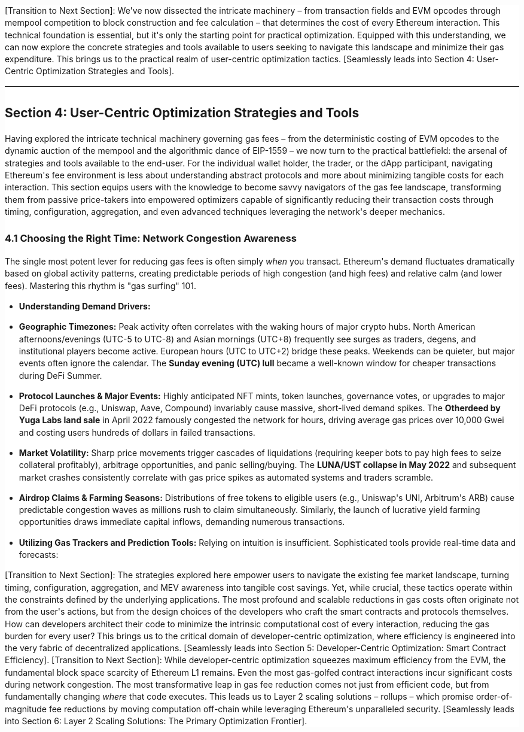 [Transition to Next Section]: We've now dissected the intricate machinery – from transaction fields and EVM opcodes through mempool competition to block construction and fee calculation – that determines the cost of every Ethereum interaction. This technical foundation is essential, but it's only the starting point for practical optimization. Equipped with this understanding, we can now explore the concrete strategies and tools available to users seeking to navigate this landscape and minimize their gas expenditure. This brings us to the practical realm of user-centric optimization tactics. [Seamlessly leads into Section 4: User-Centric Optimization Strategies and Tools].



---





## Section 4: User-Centric Optimization Strategies and Tools

Having explored the intricate technical machinery governing gas fees – from the deterministic costing of EVM opcodes to the dynamic auction of the mempool and the algorithmic dance of EIP-1559 – we now turn to the practical battlefield: the arsenal of strategies and tools available to the end-user. For the individual wallet holder, the trader, or the dApp participant, navigating Ethereum's fee environment is less about understanding abstract protocols and more about minimizing tangible costs for each interaction. This section equips users with the knowledge to become savvy navigators of the gas fee landscape, transforming them from passive price-takers into empowered optimizers capable of significantly reducing their transaction costs through timing, configuration, aggregation, and even advanced techniques leveraging the network's deeper mechanics.

### 4.1 Choosing the Right Time: Network Congestion Awareness

The single most potent lever for reducing gas fees is often simply *when* you transact. Ethereum's demand fluctuates dramatically based on global activity patterns, creating predictable periods of high congestion (and high fees) and relative calm (and lower fees). Mastering this rhythm is "gas surfing" 101.

*   **Understanding Demand Drivers:**

*   **Geographic Timezones:** Peak activity often correlates with the waking hours of major crypto hubs. North American afternoons/evenings (UTC-5 to UTC-8) and Asian mornings (UTC+8) frequently see surges as traders, degens, and institutional players become active. European hours (UTC to UTC+2) bridge these peaks. Weekends can be quieter, but major events often ignore the calendar. The **Sunday evening (UTC) lull** became a well-known window for cheaper transactions during DeFi Summer.

*   **Protocol Launches & Major Events:** Highly anticipated NFT mints, token launches, governance votes, or upgrades to major DeFi protocols (e.g., Uniswap, Aave, Compound) invariably cause massive, short-lived demand spikes. The **Otherdeed by Yuga Labs land sale** in April 2022 famously congested the network for hours, driving average gas prices over 10,000 Gwei and costing users hundreds of dollars in failed transactions.

*   **Market Volatility:** Sharp price movements trigger cascades of liquidations (requiring keeper bots to pay high fees to seize collateral profitably), arbitrage opportunities, and panic selling/buying. The **LUNA/UST collapse in May 2022** and subsequent market crashes consistently correlate with gas price spikes as automated systems and traders scramble.

*   **Airdrop Claims & Farming Seasons:** Distributions of free tokens to eligible users (e.g., Uniswap's UNI, Arbitrum's ARB) cause predictable congestion waves as millions rush to claim simultaneously. Similarly, the launch of lucrative yield farming opportunities draws immediate capital inflows, demanding numerous transactions.

*   **Utilizing Gas Trackers and Prediction Tools:** Relying on intuition is insufficient. Sophisticated tools provide real-time data and forecasts:


[Transition to Next Section]: The strategies explored here empower users to navigate the existing fee market landscape, turning timing, configuration, aggregation, and MEV awareness into tangible cost savings. Yet, while crucial, these tactics operate within the constraints defined by the underlying applications. The most profound and scalable reductions in gas costs often originate not from the user's actions, but from the design choices of the developers who craft the smart contracts and protocols themselves. How can developers architect their code to minimize the intrinsic computational cost of every interaction, reducing the gas burden for every user? This brings us to the critical domain of developer-centric optimization, where efficiency is engineered into the very fabric of decentralized applications. [Seamlessly leads into Section 5: Developer-Centric Optimization: Smart Contract Efficiency].
[Transition to Next Section]: While developer-centric optimization squeezes maximum efficiency from the EVM, the fundamental block space scarcity of Ethereum L1 remains. Even the most gas-golfed contract interactions incur significant costs during network congestion. The most transformative leap in gas fee reduction comes not just from efficient code, but from fundamentally changing *where* that code executes. This leads us to Layer 2 scaling solutions – rollups – which promise order-of-magnitude fee reductions by moving computation off-chain while leveraging Ethereum's unparalleled security. [Seamlessly leads into Section 6: Layer 2 Scaling Solutions: The Primary Optimization Frontier].